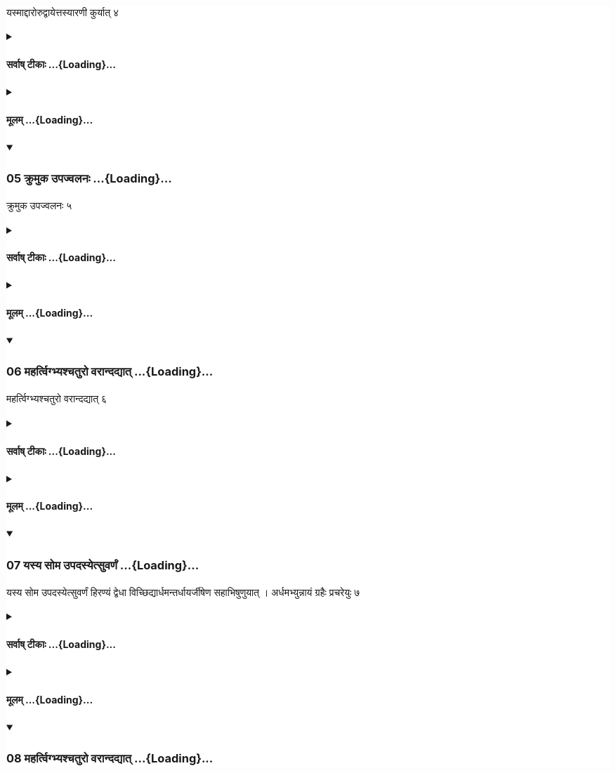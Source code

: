 यस्माद्दारोरुद्वायेत्तस्यारणी कुर्यात् ४
</details>
</div>
<div class="js_include collapsed" newlevelforh1="4" title="सर्वाष् टीकाः" unfilled url="/vedAH_yajuH/taittirIyam/sUtram/ApastambaH/shrautam/sarvASh_TIkAH/14/24/04_yasmAddArorudvAyettasyAraNI_kuryAt.md">
<details><summary><h4>सर्वाष् टीकाः ...{Loading}...</h4></summary></details>
</div>
<div class="js_include collapsed" newlevelforh1="4" title="मूलम्" unfilled url="/vedAH_yajuH/taittirIyam/sUtram/ApastambaH/shrautam/mUlam/14/24/04_yasmAddArorudvAyettasyAraNI_kuryAt.md">
<details><summary><h4>मूलम् ...{Loading}...</h4></summary></details>
</div>
<div class="js_include" includetitle="true" newlevelforh1="3" unfilled url="/vedAH_yajuH/taittirIyam/sUtram/ApastambaH/shrautam/vishvAsa-prastutiH/14/24/05_krumuka_upajvalanaH.md">
<details open><summary><h3>05 क्रुमुक उपज्वलनः ...{Loading}...</h3></summary>

क्रुमुक उपज्वलनः ५
</details>
</div>
<div class="js_include collapsed" newlevelforh1="4" title="सर्वाष् टीकाः" unfilled url="/vedAH_yajuH/taittirIyam/sUtram/ApastambaH/shrautam/sarvASh_TIkAH/14/24/05_krumuka_upajvalanaH.md">
<details><summary><h4>सर्वाष् टीकाः ...{Loading}...</h4></summary></details>
</div>
<div class="js_include collapsed" newlevelforh1="4" title="मूलम्" unfilled url="/vedAH_yajuH/taittirIyam/sUtram/ApastambaH/shrautam/mUlam/14/24/05_krumuka_upajvalanaH.md">
<details><summary><h4>मूलम् ...{Loading}...</h4></summary></details>
</div>
<div class="js_include" includetitle="true" newlevelforh1="3" unfilled url="/vedAH_yajuH/taittirIyam/sUtram/ApastambaH/shrautam/vishvAsa-prastutiH/14/24/06_mahartvigbhyashchaturo_varAndadyAt.md">
<details open><summary><h3>06 महर्त्विग्भ्यश्चतुरो वरान्दद्यात् ...{Loading}...</h3></summary>

महर्त्विग्भ्यश्चतुरो वरान्दद्यात् ६
</details>
</div>
<div class="js_include collapsed" newlevelforh1="4" title="सर्वाष् टीकाः" unfilled url="/vedAH_yajuH/taittirIyam/sUtram/ApastambaH/shrautam/sarvASh_TIkAH/14/24/06_mahartvigbhyashchaturo_varAndadyAt.md">
<details><summary><h4>सर्वाष् टीकाः ...{Loading}...</h4></summary></details>
</div>
<div class="js_include collapsed" newlevelforh1="4" title="मूलम्" unfilled url="/vedAH_yajuH/taittirIyam/sUtram/ApastambaH/shrautam/mUlam/14/24/06_mahartvigbhyashchaturo_varAndadyAt.md">
<details><summary><h4>मूलम् ...{Loading}...</h4></summary></details>
</div>
<div class="js_include" includetitle="true" newlevelforh1="3" unfilled url="/vedAH_yajuH/taittirIyam/sUtram/ApastambaH/shrautam/vishvAsa-prastutiH/14/24/07_yasya_soma_upadasyetsuvarNaM.md">
<details open><summary><h3>07 यस्य सोम उपदस्येत्सुवर्णं ...{Loading}...</h3></summary>

यस्य सोम उपदस्येत्सुवर्णं हिरण्यं द्वेधा विच्छिद्यार्धमन्तर्धायर्जीषेण सहाभिषुणुयात् । अर्धमभ्युन्नायं ग्रहैः प्रचरेयुः ७
</details>
</div>
<div class="js_include collapsed" newlevelforh1="4" title="सर्वाष् टीकाः" unfilled url="/vedAH_yajuH/taittirIyam/sUtram/ApastambaH/shrautam/sarvASh_TIkAH/14/24/07_yasya_soma_upadasyetsuvarNaM.md">
<details><summary><h4>सर्वाष् टीकाः ...{Loading}...</h4></summary></details>
</div>
<div class="js_include collapsed" newlevelforh1="4" title="मूलम्" unfilled url="/vedAH_yajuH/taittirIyam/sUtram/ApastambaH/shrautam/mUlam/14/24/07_yasya_soma_upadasyetsuvarNaM.md">
<details><summary><h4>मूलम् ...{Loading}...</h4></summary></details>
</div>
<div class="js_include" includetitle="true" newlevelforh1="3" unfilled url="/vedAH_yajuH/taittirIyam/sUtram/ApastambaH/shrautam/vishvAsa-prastutiH/14/24/08_mahartvigbhyashchaturo_varAndadyAt.md">
<details open><summary><h3>08 महर्त्विग्भ्यश्चतुरो वरान्दद्यात् ...{Loading}...</h3></summary>
